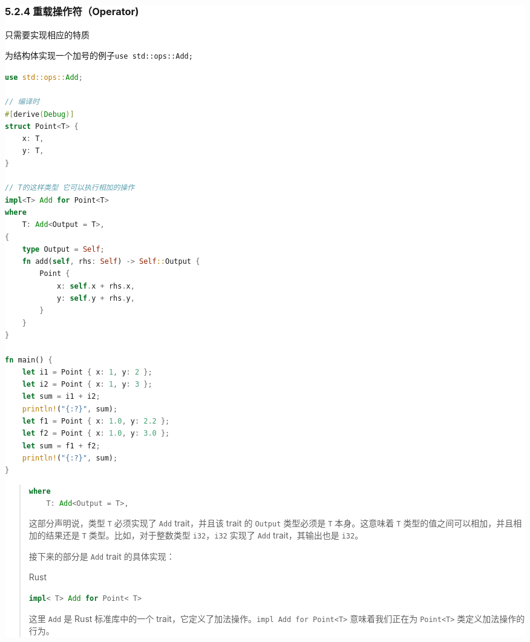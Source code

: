 

### 5.2.4 重载操作符（Operator)

只需要实现相应的特质

为结构体实现一个加号的例子`use std::ops::Add;`



```rust
use std::ops::Add;

// 编译时
#[derive(Debug)]
struct Point<T> {
    x: T,
    y: T,
}

// T的这样类型 它可以执行相加的操作
impl<T> Add for Point<T>
where
    T: Add<Output = T>,
{
    type Output = Self;
    fn add(self, rhs: Self) -> Self::Output {
        Point {
            x: self.x + rhs.x,
            y: self.y + rhs.y,
        }
    }
}

fn main() {
    let i1 = Point { x: 1, y: 2 };
    let i2 = Point { x: 1, y: 3 };
    let sum = i1 + i2;
    println!("{:?}", sum);
    let f1 = Point { x: 1.0, y: 2.2 };
    let f2 = Point { x: 1.0, y: 3.0 };
    let sum = f1 + f2;
    println!("{:?}", sum);
}

```



> ```rust
> where
>     T: Add<Output = T>,
> ```
>
> 这部分声明说，类型 `T` 必须实现了 `Add` trait，并且该 trait 的 `Output` 类型必须是 `T` 本身。这意味着 `T` 类型的值之间可以相加，并且相加的结果还是 `T` 类型。比如，对于整数类型 `i32`，`i32` 实现了 `Add` trait，其输出也是 `i32`。
>
> 接下来的部分是 `Add` trait 的具体实现：
>
> Rust
>
> ```rust
> impl< T> Add for Point< T>
> ```
>
> 这里 `Add` 是 Rust 标准库中的一个 trait，它定义了加法操作。`impl Add for Point<T>` 意味着我们正在为 `Point<T>` 类定义加法操作的行为。

